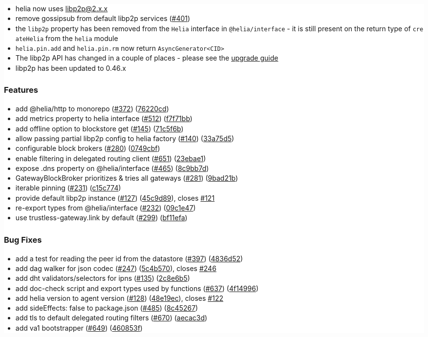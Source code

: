 * helia now uses libp2p@2.x.x
* remove gossipsub from default libp2p services ([#401](https://github.com/filebase/helia/issues/401))
* the `libp2p` property has been removed from the `Helia` interface in `@helia/interface` - it is still present on the return type of `createHelia` from the `helia` module
* `helia.pin.add` and `helia.pin.rm` now return `AsyncGenerator<CID>`
* The libp2p API has changed in a couple of places - please see the [upgrade guide](https://github.com/libp2p/js-libp2p/blob/main/doc/migrations/v0.46-v1.0.0.md)
* libp2p has been updated to 0.46.x

### Features

* add @helia/http to monorepo ([#372](https://github.com/filebase/helia/issues/372)) ([76220cd](https://github.com/filebase/helia/commit/76220cd5adf45af7fa61fd0a1321de4722b744d6))
* add metrics property to helia interface ([#512](https://github.com/filebase/helia/issues/512)) ([f7f71bb](https://github.com/filebase/helia/commit/f7f71bb20ab0b4efbe802be5af1189e76153b826))
* add offline option to blockstore get ([#145](https://github.com/filebase/helia/issues/145)) ([71c5f6b](https://github.com/filebase/helia/commit/71c5f6bc32b324ee237e56c2c5a1ce903b3bdbef))
* allow passing partial libp2p config to helia factory ([#140](https://github.com/filebase/helia/issues/140)) ([33a75d5](https://github.com/filebase/helia/commit/33a75d5f80e2f211440c087806f463525de910d9))
* configurable block brokers ([#280](https://github.com/filebase/helia/issues/280)) ([0749cbf](https://github.com/filebase/helia/commit/0749cbf99745ea6ab4363f1b5d635634ca0ddcfa))
* enable filtering in delegated routing client ([#651](https://github.com/filebase/helia/issues/651)) ([23ebae1](https://github.com/filebase/helia/commit/23ebae1072fbbda371ee1d68efb5ecd25d6e339e))
* expose .dns property on @helia/interface ([#465](https://github.com/filebase/helia/issues/465)) ([8c9bb7d](https://github.com/filebase/helia/commit/8c9bb7d224a1b786cba1fba18bffe07001a3b95d))
* GatewayBlockBroker prioritizes & tries all gateways ([#281](https://github.com/filebase/helia/issues/281)) ([9bad21b](https://github.com/filebase/helia/commit/9bad21bd59fe6d1ba4a137db5a46bd2ead5238c3))
* iterable pinning ([#231](https://github.com/filebase/helia/issues/231)) ([c15c774](https://github.com/filebase/helia/commit/c15c7749294d3d4aea5aef70544d088250336798))
* provide default libp2p instance ([#127](https://github.com/filebase/helia/issues/127)) ([45c9d89](https://github.com/filebase/helia/commit/45c9d896afa27f5ea043cc5f576d50fc4fa556e9)), closes [#121](https://github.com/filebase/helia/issues/121)
* re-export types from @helia/interface ([#232](https://github.com/filebase/helia/issues/232)) ([09c1e47](https://github.com/filebase/helia/commit/09c1e4787a506d34a00d9ce7852d73471d47db1b))
* use trustless-gateway.link by default ([#299](https://github.com/filebase/helia/issues/299)) ([bf11efa](https://github.com/filebase/helia/commit/bf11efa4875f3b8f844511d70122983fc46b4f88))


### Bug Fixes

* add a test for reading the peer id from the datastore ([#397](https://github.com/filebase/helia/issues/397)) ([4836d52](https://github.com/filebase/helia/commit/4836d52bf721bc0c3e5920ebd0a05186fb19c6c6))
* add dag walker for json codec ([#247](https://github.com/filebase/helia/issues/247)) ([5c4b570](https://github.com/filebase/helia/commit/5c4b5709e6b98de5efc9bed388942e367f5874e7)), closes [#246](https://github.com/filebase/helia/issues/246)
* add dht validators/selectors for ipns ([#135](https://github.com/filebase/helia/issues/135)) ([2c8e6b5](https://github.com/filebase/helia/commit/2c8e6b51b3c401a0472a024b8dac3d3ba735d74c))
* add doc-check script and export types used by functions ([#637](https://github.com/filebase/helia/issues/637)) ([4f14996](https://github.com/filebase/helia/commit/4f14996a9b976f2b60f4c8fe52a4fd1632420749))
* add helia version to agent version ([#128](https://github.com/filebase/helia/issues/128)) ([48e19ec](https://github.com/filebase/helia/commit/48e19ec545cc67157e14ae59054fa377a583cb01)), closes [#122](https://github.com/filebase/helia/issues/122)
* add sideEffects: false to package.json ([#485](https://github.com/filebase/helia/issues/485)) ([8c45267](https://github.com/filebase/helia/commit/8c45267a474ab10b2faadfebdab33cfe446e8c03))
* add tls to default delegated routing filters ([#670](https://github.com/filebase/helia/issues/670)) ([aecac3d](https://github.com/filebase/helia/commit/aecac3d92cbd22a7331afee8e6f87ef31a9f7d95))
* add va1 bootstrapper ([#649](https://github.com/filebase/helia/issues/649)) ([460853f](https://github.com/filebase/helia/commit/460853f915661c794e52299529bda41a893f7b5b))